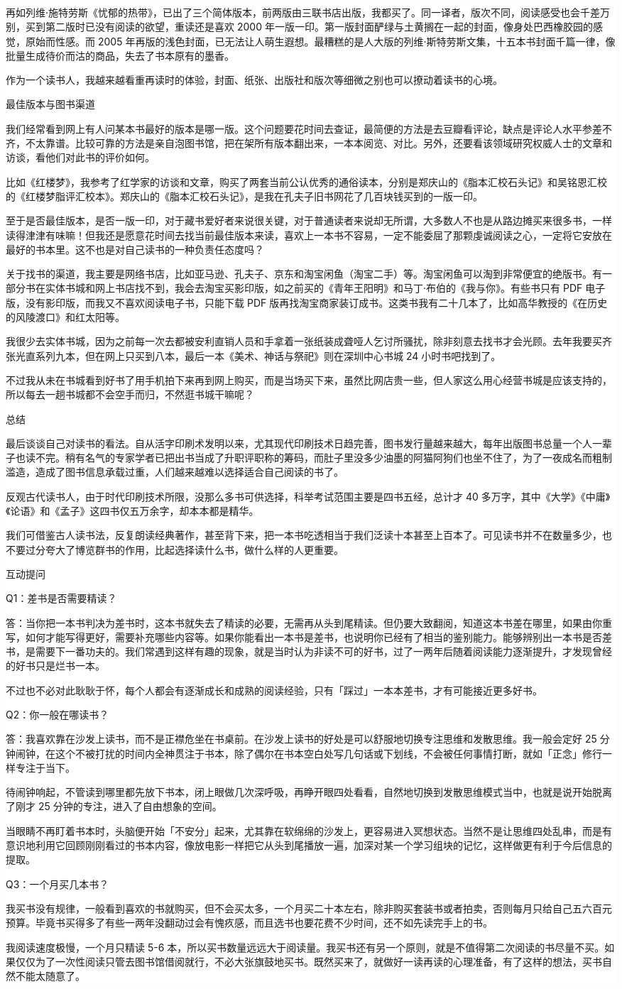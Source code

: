 再如列维·施特劳斯《忧郁的热带》，已出了三个简体版本，前两版由三联书店出版，我都买了。同一译者，版次不同，阅读感受也会千差万别，买到第二版时已没有阅读的欲望，重读还是喜欢 2000 年一版一印。第一版封面酽绿与土黄搁在一起的封面，像身处巴西橡胶园的感觉，原始而性感。而 2005 年再版的浅色封面，已无法让人萌生遐想。最糟糕的是人大版的列维·斯特劳斯文集，十五本书封面千篇一律，像批量生成待价而沽的商品，失去了书本原有的墨香。

作为一个读书人，我越来越看重再读时的体验，封面、纸张、出版社和版次等细微之别也可以撩动着读书的心境。

最佳版本与图书渠道

我们经常看到网上有人问某本书最好的版本是哪一版。这个问题要花时间去查证，最简便的方法是去豆瓣看评论，缺点是评论人水平参差不齐，不太靠谱。比较可靠的方法是亲自泡图书馆，把在架所有版本翻出来，一本本阅览、对比。另外，还要看该领域研究权威人士的文章和访谈，看他们对此书的评价如何。

比如《红楼梦》，我参考了红学家的访谈和文章，购买了两套当前公认优秀的通俗读本，分别是郑庆山的《脂本汇校石头记》和吴铭恩汇校的《红楼梦脂评汇校本》。郑庆山的《脂本汇校石头记》，是我在孔夫子旧书网花了几百块钱买到的一版一印。

至于是否最佳版本，是否一版一印，对于藏书爱好者来说很关键，对于普通读者来说却无所谓，大多数人不也是从路边摊买来很多书，一样读得津津有味嘛！但我还是愿意花时间去找当前最佳版本来读，喜欢上一本书不容易，一定不能委屈了那颗虔诚阅读之心，一定将它安放在最好的书本里。这不也是对自己读书的一种负责任态度吗？

关于找书的渠道，我主要是网络书店，比如亚马逊、孔夫子、京东和淘宝闲鱼（淘宝二手）等。淘宝闲鱼可以淘到非常便宜的绝版书。有一部分书在实体书城和网上书店找不到，我会去淘宝买影印版，如之前买的《青年王阳明》和马丁·布伯的《我与你》。有些书只有 PDF 电子版，没有影印版，而我又不喜欢阅读电子书，只能下载 PDF 版再找淘宝商家装订成书。这类书我有二十几本了，比如高华教授的《在历史的风陵渡口》和红太阳等。

我很少去实体书城，因为之前每一次去都被安利直销人员和手拿着一张纸装成聋哑人乞讨所骚扰，除非刻意去找书才会光顾。去年我要买齐张光直系列九本，但在网上只买到八本，最后一本《美术、神话与祭祀》则在深圳中心书城 24 小时书吧找到了。

不过我从未在书城看到好书了用手机拍下来再到网上购买，而是当场买下来，虽然比网店贵一些，但人家这么用心经营书城是应该支持的，所以每去一趟书城都不会空手而归，不然逛书城干嘛呢？

总结

最后谈谈自己对读书的看法。自从活字印刷术发明以来，尤其现代印刷技术日趋完善，图书发行量越来越大，每年出版图书总量一个人一辈子也读不完。稍有名气的专家学者已把出书当成了升职评职称的筹码，而肚子里没多少油墨的阿猫阿狗们也坐不住了，为了一夜成名而粗制滥造，造成了图书信息承载过重，人们越来越难以选择适合自己阅读的书了。

反观古代读书人，由于时代印刷技术所限，没那么多书可供选择，科举考试范围主要是四书五经，总计才 40 多万字，其中《大学》《中庸》《论语》和《孟子》这四书仅五万余字，却本本都是精华。

我们可借鉴古人读书法，反复朗读经典著作，甚至背下来，把一本书吃透相当于我们泛读十本甚至上百本了。可见读书并不在数量多少，也不要过分夸大了博览群书的作用，比起选择读什么书，做什么样的人更重要。

互动提问

Q1：差书是否需要精读？

答：当你把一本书判决为差书时，这本书就失去了精读的必要，无需再从头到尾精读。但仍要大致翻阅，知道这本书差在哪里，如果由你重写，如何才能写得更好，需要补充哪些内容等。如果你能看出一本书是差书，也说明你已经有了相当的鉴别能力。能够辨别出一本书是否差书，是需要下一番功夫的。我们常遇到这样有趣的现象，就是当时认为非读不可的好书，过了一两年后随着阅读能力逐渐提升，才发现曾经的好书只是烂书一本。

不过也不必对此耿耿于怀，每个人都会有逐渐成长和成熟的阅读经验，只有「踩过」一本本差书，才有可能接近更多好书。

Q2：你一般在哪读书？

答：我喜欢靠在沙发上读书，而不是正襟危坐在书桌前。在沙发上读书的好处是可以舒服地切换专注思维和发散思维。我一般会定好 25 分钟闹钟，在这个不被打扰的时间内全神贯注于书本，除了偶尔在书本空白处写几句话或下划线，不会被任何事情打断，就如「正念」修行一样专注于当下。

待闹钟响起，不管读到哪里都先放下书本，闭上眼做几次深呼吸，再睁开眼四处看看，自然地切换到发散思维模式当中，也就是说开始脱离了刚才 25 分钟的专注，进入了自由想象的空间。

当眼睛不再盯着书本时，头脑便开始「不安分」起来，尤其靠在软绵绵的沙发上，更容易进入冥想状态。当然不是让思维四处乱串，而是有意识地利用它回顾刚刚看过的书本内容，像放电影一样把它从头到尾播放一遍，加深对某一个学习组块的记忆，这样做更有利于今后信息的提取。

Q3：一个月买几本书？

我买书没有规律，一般看到喜欢的书就购买，但不会买太多，一个月买二十本左右，除非购买套装书或者拍卖，否则每月只给自己五六百元预算。毕竟书买得多了有些一两年没翻动过会有愧疚感，而且选书也要花费不少时间，还不如先读完手上的书。

我阅读速度极慢，一个月只精读 5-6 本，所以买书数量远远大于阅读量。我买书还有另一个原则，就是不值得第二次阅读的书尽量不买。如果仅仅为了一次性阅读只管去图书馆借阅就行，不必大张旗鼓地买书。既然买来了，就做好一读再读的心理准备，有了这样的想法，买书自然不能太随意了。
